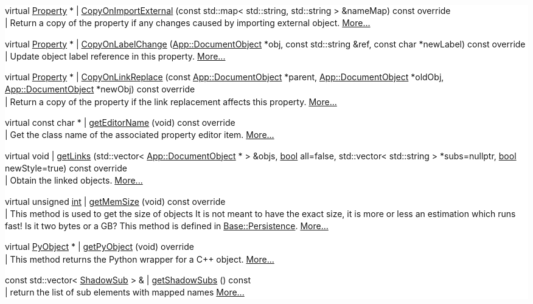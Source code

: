 virtual [Property](../../d0/da9/classApp_1_1Property.html) * | [CopyOnImportExternal](../../d3/d76/classApp_1_1PropertyLinkSub.html#a048f449b304bded2a609bc32bc3d3107) (const std::map< std::string, std::string > &nameMap) const override  
| Return a copy of the property if any changes caused by importing external
object.
[More...](../../d3/d76/classApp_1_1PropertyLinkSub.html#a048f449b304bded2a609bc32bc3d3107)  
  
virtual [Property](../../d0/da9/classApp_1_1Property.html) * | [CopyOnLabelChange](../../d3/d76/classApp_1_1PropertyLinkSub.html#a09c96d3556fa092d37d9f597fbf468c5) ([App::DocumentObject](../../d2/de4/classApp_1_1DocumentObject.html) *obj, const std::string &ref, const char *newLabel) const override  
| Update object label reference in this property.
[More...](../../d3/d76/classApp_1_1PropertyLinkSub.html#a09c96d3556fa092d37d9f597fbf468c5)  
  
virtual [Property](../../d0/da9/classApp_1_1Property.html) * | [CopyOnLinkReplace](../../d3/d76/classApp_1_1PropertyLinkSub.html#a24386974f021c3d8d5c3679276b403bb) (const [App::DocumentObject](../../d2/de4/classApp_1_1DocumentObject.html) *parent, [App::DocumentObject](../../d2/de4/classApp_1_1DocumentObject.html) *oldObj, [App::DocumentObject](../../d2/de4/classApp_1_1DocumentObject.html) *newObj) const override  
| Return a copy of the property if the link replacement affects this property.
[More...](../../d3/d76/classApp_1_1PropertyLinkSub.html#a24386974f021c3d8d5c3679276b403bb)  
  
virtual const char * | [getEditorName](../../d3/d76/classApp_1_1PropertyLinkSub.html#ae79ab583f5da4d60ba58f9258d7f8d22) (void) const override  
| Get the class name of the associated property editor item.
[More...](../../d3/d76/classApp_1_1PropertyLinkSub.html#ae79ab583f5da4d60ba58f9258d7f8d22)  
  
virtual void | [getLinks](../../d3/d76/classApp_1_1PropertyLinkSub.html#a161f2ec5e1cbb85d286966066977624b) (std::vector< [App::DocumentObject](../../d2/de4/classApp_1_1DocumentObject.html) * > &objs, [bool](../../d9/db9/classbool.html) all=false, std::vector< std::string > *subs=nullptr, [bool](../../d9/db9/classbool.html) newStyle=true) const override  
| Obtain the linked objects.
[More...](../../d3/d76/classApp_1_1PropertyLinkSub.html#a161f2ec5e1cbb85d286966066977624b)  
  
virtual unsigned [int](../../d1/da0/classint.html) | [getMemSize](../../d3/d76/classApp_1_1PropertyLinkSub.html#a984b975e8df1de6523aa9588ad1a4751) (void) const override  
| This method is used to get the size of objects It is not meant to have the
exact size, it is more or less an estimation which runs fast! Is it two bytes
or a GB? This method is defined in
[Base::Persistence](../../d9/d25/classBase_1_1Persistence.html "Persistence
class and root of the type system.").
[More...](../../d3/d76/classApp_1_1PropertyLinkSub.html#a984b975e8df1de6523aa9588ad1a4751)  
  
virtual [PyObject](../../df/d1b/classPyObject.html) * | [getPyObject](../../d3/d76/classApp_1_1PropertyLinkSub.html#ad1b1f9c557f1e474722b0cd37ccb4a96) (void) override  
| This method returns the Python wrapper for a C++ object.
[More...](../../d3/d76/classApp_1_1PropertyLinkSub.html#ad1b1f9c557f1e474722b0cd37ccb4a96)  
  
const std::vector< [ShadowSub](../../d6/d3b/classApp_1_1PropertyLinkBase.html#a18bf17d37c93bcf665585c9d880ca620) > & | [getShadowSubs](../../d3/d76/classApp_1_1PropertyLinkSub.html#a43dbad1787c4b6f0a00a01a521385d14) () const  
| return the list of sub elements with mapped names
[More...](../../d3/d76/classApp_1_1PropertyLinkSub.html#a43dbad1787c4b6f0a00a01a521385d14)  
  